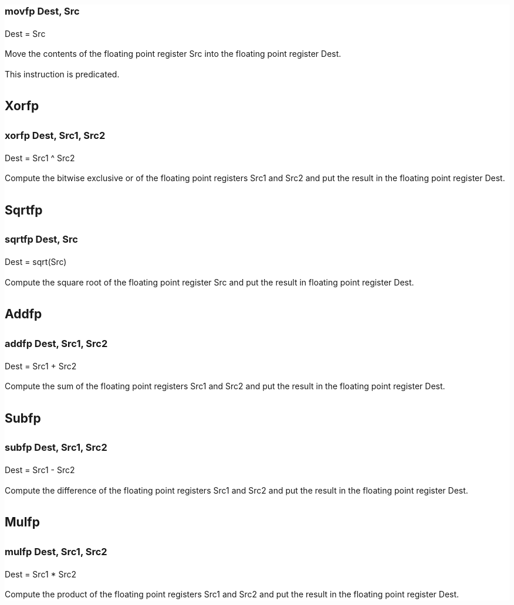 ### movfp Dest, Src

Dest = Src

Move the contents of the floating point register Src into the floating
point register Dest.

This instruction is predicated.

## Xorfp

### xorfp Dest, Src1, Src2

Dest = Src1 ^ Src2

Compute the bitwise exclusive or of the floating point registers Src1
and Src2 and put the result in the floating point register Dest.

## Sqrtfp

### sqrtfp Dest, Src

Dest = sqrt(Src)

Compute the square root of the floating point register Src and put the
result in floating point register Dest.

## Addfp

### addfp Dest, Src1, Src2

Dest = Src1 + Src2

Compute the sum of the floating point registers Src1 and Src2 and put
the result in the floating point register Dest.

## Subfp

### subfp Dest, Src1, Src2

Dest = Src1 - Src2

Compute the difference of the floating point registers Src1 and Src2 and
put the result in the floating point register Dest.

## Mulfp

### mulfp Dest, Src1, Src2

Dest = Src1 \* Src2

Compute the product of the floating point registers Src1 and Src2 and
put the result in the floating point register Dest.
